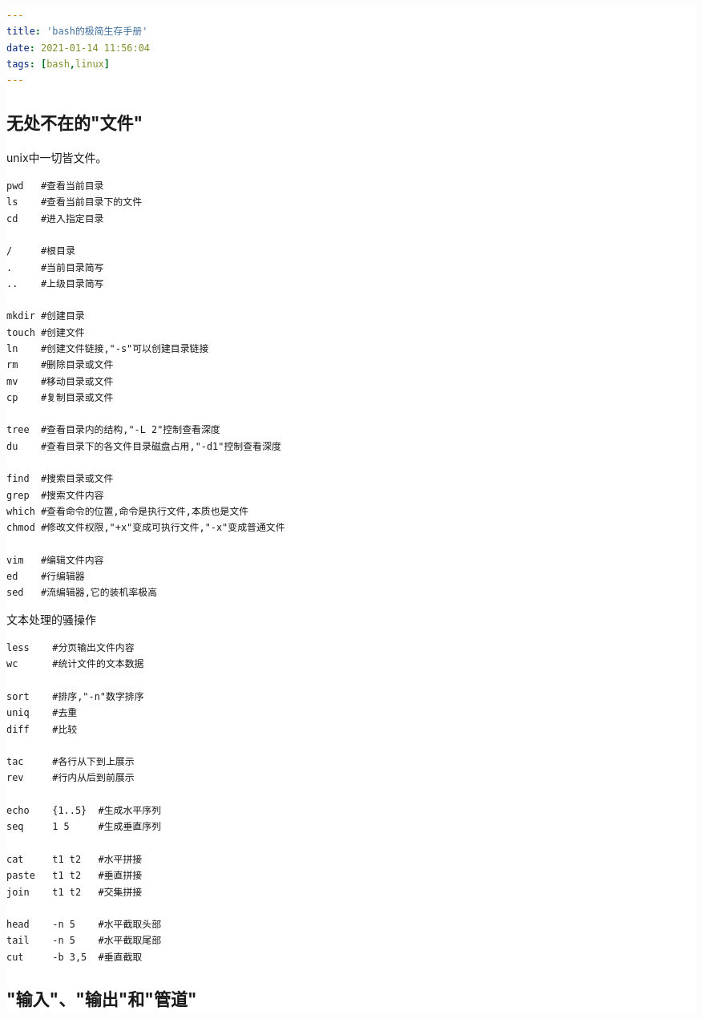 ```yaml
---
title: 'bash的极简生存手册'
date: 2021-01-14 11:56:04
tags: [bash,linux]
---
```


## 无处不在的"文件"
unix中一切皆文件。
```shell
pwd   #查看当前目录
ls    #查看当前目录下的文件
cd    #进入指定目录

/     #根目录
.     #当前目录简写
..    #上级目录简写

mkdir #创建目录
touch #创建文件
ln    #创建文件链接,"-s"可以创建目录链接
rm    #删除目录或文件
mv    #移动目录或文件
cp    #复制目录或文件

tree  #查看目录内的结构,"-L 2"控制查看深度
du    #查看目录下的各文件目录磁盘占用,"-d1"控制查看深度

find  #搜索目录或文件
grep  #搜索文件内容
which #查看命令的位置,命令是执行文件,本质也是文件
chmod #修改文件权限,"+x"变成可执行文件,"-x"变成普通文件

vim   #编辑文件内容
ed    #行编辑器
sed   #流编辑器,它的装机率极高
```
文本处理的骚操作
```shell
less    #分页输出文件内容
wc      #统计文件的文本数据

sort    #排序,"-n"数字排序
uniq    #去重
diff    #比较

tac     #各行从下到上展示
rev     #行内从后到前展示

echo    {1..5}  #生成水平序列
seq     1 5     #生成垂直序列

cat     t1 t2   #水平拼接
paste   t1 t2   #垂直拼接
join    t1 t2   #交集拼接

head    -n 5    #水平截取头部
tail    -n 5    #水平截取尾部
cut     -b 3,5  #垂直截取
```
## "输入"、"输出"和"管道"